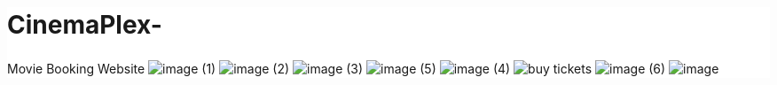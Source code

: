 # CinemaPlex-
Movie Booking Website 
<img width="543" height="857" alt="image (1)" src="https://github.com/user-attachments/assets/589b22c5-7fd5-405f-a0fb-e0341cf73d1d" />
<img width="543" height="1274" alt="image (2)" src="https://github.com/user-attachments/assets/a0bc09a1-ea1a-47b4-ad4d-ffb707c53b18" />
<img width="585" height="1081" alt="image (3)" src="https://github.com/user-attachments/assets/c25d2772-fd98-41f0-9d1e-ead348e4c79d" />
<img width="1235" height="1281" alt="image (5)" src="https://github.com/user-attachments/assets/5336b318-de8c-420d-917a-aa75ebd22837" />
<img width="587" height="1399" alt="image (4)" src="https://github.com/user-attachments/assets/c8d7968e-766b-44c6-a3c3-452eb8cb6fba" />
<img width="586" height="566" alt="buy tickets" src="https://github.com/user-attachments/assets/2c2e8051-6576-405d-9c7d-4737f720b231" />
<img width="1213" height="1264" alt="image (6)" src="https://github.com/user-attachments/assets/3d0630c3-c817-4168-a0bf-7464cd66eba4" />
<img width="551" height="1036" alt="image" src="https://github.com/user-attachments/assets/0404a5ff-81b7-4dc7-99be-bbd71034a32e" />
